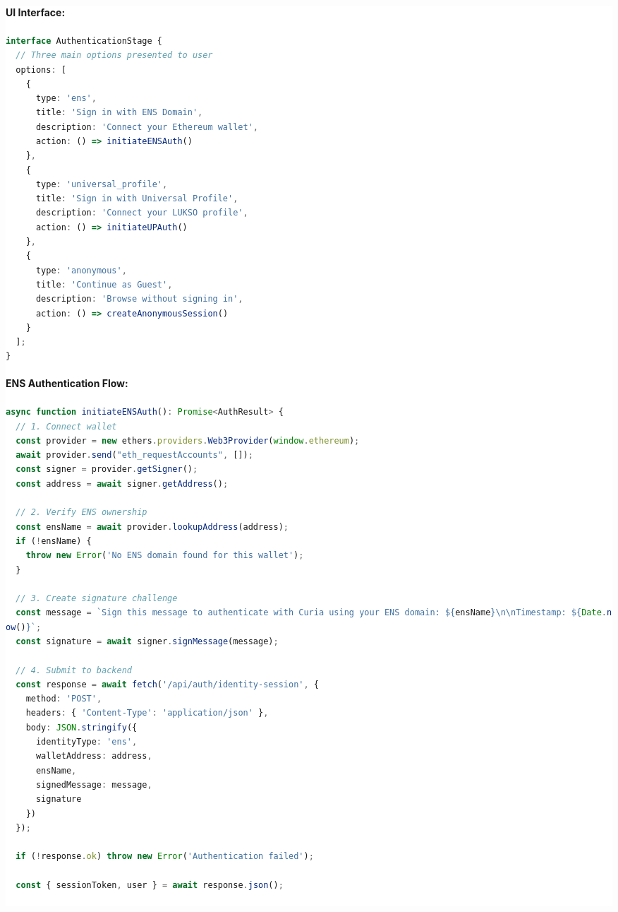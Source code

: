 #### **UI Interface:**
```typescript
interface AuthenticationStage {
  // Three main options presented to user
  options: [
    {
      type: 'ens',
      title: 'Sign in with ENS Domain',
      description: 'Connect your Ethereum wallet',
      action: () => initiateENSAuth()
    },
    {
      type: 'universal_profile', 
      title: 'Sign in with Universal Profile',
      description: 'Connect your LUKSO profile',
      action: () => initiateUPAuth()
    },
    {
      type: 'anonymous',
      title: 'Continue as Guest',
      description: 'Browse without signing in',
      action: () => createAnonymousSession()
    }
  ];
}
```

#### **ENS Authentication Flow:**
```typescript
async function initiateENSAuth(): Promise<AuthResult> {
  // 1. Connect wallet
  const provider = new ethers.providers.Web3Provider(window.ethereum);
  await provider.send("eth_requestAccounts", []);
  const signer = provider.getSigner();
  const address = await signer.getAddress();
  
  // 2. Verify ENS ownership
  const ensName = await provider.lookupAddress(address);
  if (!ensName) {
    throw new Error('No ENS domain found for this wallet');
  }
  
  // 3. Create signature challenge
  const message = `Sign this message to authenticate with Curia using your ENS domain: ${ensName}\n\nTimestamp: ${Date.now()}`;
  const signature = await signer.signMessage(message);
  
  // 4. Submit to backend
  const response = await fetch('/api/auth/identity-session', {
    method: 'POST',
    headers: { 'Content-Type': 'application/json' },
    body: JSON.stringify({
      identityType: 'ens',
      walletAddress: address,
      ensName,
      signedMessage: message,
      signature
    })
  });
  
  if (!response.ok) throw new Error('Authentication failed');
  
  const { sessionToken, user } = await response.json();
  
```